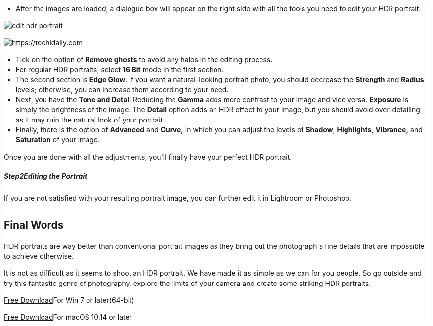 * After the images are loaded, a dialogue box will appear on the right side with all the tools you need to edit your HDR portrait.

![edit hdr portrait](https://images.wondershare.com/filmora/article-images/2022/09/shoot-and-create-impressive-hdr-portraits-6.jpg)


<a href="https://appsumo.8odi.net/c/5597632/2049388/7443" target="_top" id="2049388">
  <img src="//a.impactradius-go.com/display-ad/7443-2049388" border="0" alt="https://techidaily.com" width="728" height="90"/>
</a>
<img height="0" width="0" src="https://appsumo.8odi.net/i/5597632/2049388/7443" style="position:absolute;visibility:hidden;" border="0" />


* Tick on the option of **Remove ghosts** to avoid any halos in the editing process.
* For regular HDR portraits, select **16 Bit** mode in the first section.
* The second section is **Edge Glow**. If you want a natural-looking portrait photo, you should decrease the **Strength** and **Radius** levels; otherwise, you can increase them according to your need.
* Next, you have the **Tone and Detail** Reducing the **Gamma** adds more contrast to your image and vice versa. **Exposure** is simply the brightness of the image. The **Detail** option adds an HDR effect to your image, but you should avoid over-detailing as it may ruin the natural look of your portrait.
* Finally, there is the option of **Advanced** and **Curve,** in which you can adjust the levels of **Shadow**, **Highlights**, **Vibrance,** and **Saturation** of your image.

Once you are done with all the adjustments, you'll finally have your perfect HDR portrait.

##### Step2Editing the Portrait

If you are not satisfied with your resulting portrait image, you can further edit it in Lightroom or Photoshop.

## Final Words

HDR portraits are way better than conventional portrait images as they bring out the photograph's fine details that are impossible to achieve otherwise.

It is not as difficult as it seems to shoot an HDR portrait. We have made it as simple as we can for you people. So go outside and try this fantastic genre of photography, explore the limits of your camera and create some striking HDR portraits.

[Free Download](https://tools.techidaily.com/wondershare/filmora/download/)For Win 7 or later(64-bit)

[Free Download](https://tools.techidaily.com/wondershare/filmora/download/)For macOS 10.14 or later

<ins class="adsbygoogle"
     style="display:block"
     data-ad-format="autorelaxed"
     data-ad-client="ca-pub-7571918770474297"
     data-ad-slot="1223367746"></ins>

<ins class="adsbygoogle"
     style="display:block"
     data-ad-format="autorelaxed"
     data-ad-client="ca-pub-7571918770474297"
     data-ad-slot="1223367746"></ins>
